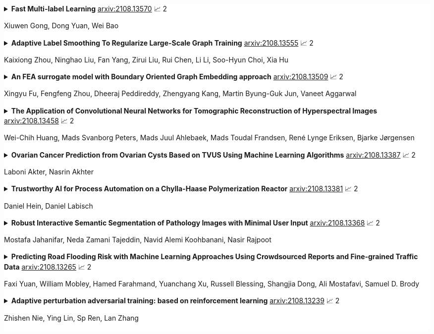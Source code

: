 <details><summary><b>Fast Multi-label Learning</b>
<a href="https://arxiv.org/abs/2108.13570">arxiv:2108.13570</a>
&#x1F4C8; 2 <br>
<p>Xiuwen Gong, Dong Yuan, Wei Bao</p></summary></details>

<details><summary><b>Adaptive Label Smoothing To Regularize Large-Scale Graph Training</b>
<a href="https://arxiv.org/abs/2108.13555">arxiv:2108.13555</a>
&#x1F4C8; 2 <br>
<p>Kaixiong Zhou, Ninghao Liu, Fan Yang, Zirui Liu, Rui Chen, Li Li, Soo-Hyun Choi, Xia Hu</p></summary></details>

<details><summary><b>An FEA surrogate model with Boundary Oriented Graph Embedding approach</b>
<a href="https://arxiv.org/abs/2108.13509">arxiv:2108.13509</a>
&#x1F4C8; 2 <br>
<p>Xingyu Fu, Fengfeng Zhou, Dheeraj Peddireddy, Zhengyang Kang, Martin Byung-Guk Jun, Vaneet Aggarwal</p></summary></details>

<details><summary><b>The Application of Convolutional Neural Networks for Tomographic Reconstruction of Hyperspectral Images</b>
<a href="https://arxiv.org/abs/2108.13458">arxiv:2108.13458</a>
&#x1F4C8; 2 <br>
<p>Wei-Chih Huang, Mads Svanborg Peters, Mads Juul Ahlebaek, Mads Toudal Frandsen, René Lynge Eriksen, Bjarke Jørgensen</p></summary></details>

<details><summary><b>Ovarian Cancer Prediction from Ovarian Cysts Based on TVUS Using Machine Learning Algorithms</b>
<a href="https://arxiv.org/abs/2108.13387">arxiv:2108.13387</a>
&#x1F4C8; 2 <br>
<p>Laboni Akter, Nasrin Akhter</p></summary></details>

<details><summary><b>Trustworthy AI for Process Automation on a Chylla-Haase Polymerization Reactor</b>
<a href="https://arxiv.org/abs/2108.13381">arxiv:2108.13381</a>
&#x1F4C8; 2 <br>
<p>Daniel Hein, Daniel Labisch</p></summary></details>

<details><summary><b>Robust Interactive Semantic Segmentation of Pathology Images with Minimal User Input</b>
<a href="https://arxiv.org/abs/2108.13368">arxiv:2108.13368</a>
&#x1F4C8; 2 <br>
<p>Mostafa Jahanifar, Neda Zamani Tajeddin, Navid Alemi Koohbanani, Nasir Rajpoot</p></summary></details>

<details><summary><b>Predicting Road Flooding Risk with Machine Learning Approaches Using Crowdsourced Reports and Fine-grained Traffic Data</b>
<a href="https://arxiv.org/abs/2108.13265">arxiv:2108.13265</a>
&#x1F4C8; 2 <br>
<p>Faxi Yuan, William Mobley, Hamed Farahmand, Yuanchang Xu, Russell Blessing, Shangjia Dong, Ali Mostafavi, Samuel D. Brody</p></summary></details>

<details><summary><b>Adaptive perturbation adversarial training: based on reinforcement learning</b>
<a href="https://arxiv.org/abs/2108.13239">arxiv:2108.13239</a>
&#x1F4C8; 2 <br>
<p>Zhishen Nie, Ying Lin, Sp Ren, Lan Zhang</p></summary></details>
